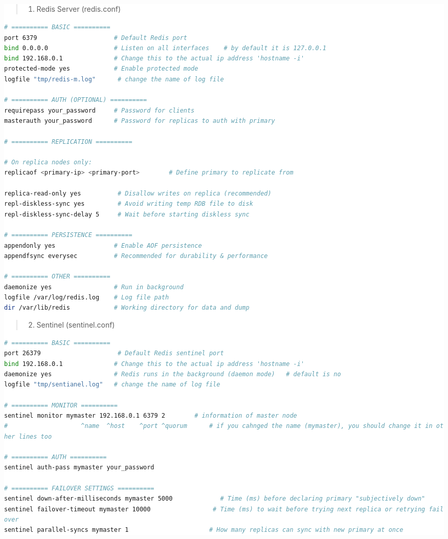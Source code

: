 
> 1. Redis Server (redis.conf)

```bash
# ========== BASIC ==========
port 6379                     # Default Redis port
bind 0.0.0.0                  # Listen on all interfaces    # by default it is 127.0.0.1
bind 192.168.0.1              # Change this to the actual ip address 'hostname -i'   
protected-mode yes            # Enable protected mode
logfile "tmp/redis-m.log"      # change the name of log file

# ========== AUTH (OPTIONAL) ==========
requirepass your_password     # Password for clients
masterauth your_password      # Password for replicas to auth with primary

# ========== REPLICATION ==========

# On replica nodes only:
replicaof <primary-ip> <primary-port>        # Define primary to replicate from

replica-read-only yes          # Disallow writes on replica (recommended)
repl-diskless-sync yes         # Avoid writing temp RDB file to disk
repl-diskless-sync-delay 5     # Wait before starting diskless sync

# ========== PERSISTENCE ==========
appendonly yes                # Enable AOF persistence
appendfsync everysec          # Recommended for durability & performance

# ========== OTHER ==========
daemonize yes                 # Run in background
logfile /var/log/redis.log    # Log file path
dir /var/lib/redis            # Working directory for data and dump
```


> 2. Sentinel (sentinel.conf)

```bash
# ========== BASIC ==========
port 26379                     # Default Redis sentinel port
bind 192.168.0.1              # Change this to the actual ip address 'hostname -i'   
daemonize yes                 # Redis runs in the background (daemon mode)   # default is no
logfile "tmp/sentianel.log"   # change the name of log file

# ========== MONITOR ==========
sentinel monitor mymaster 192.168.0.1 6379 2        # information of master node
#                    ^name  ^host    ^port ^quorum      # if you cahnged the name (mymaster), you should change it in other lines too

# ========== AUTH ==========
sentinel auth-pass mymaster your_password

# ========== FAILOVER SETTINGS ==========
sentinel down-after-milliseconds mymaster 5000             # Time (ms) before declaring primary "subjectively down"
sentinel failover-timeout mymaster 10000                 # Time (ms) to wait before trying next replica or retrying failover
sentinel parallel-syncs mymaster 1                      # How many replicas can sync with new primary at once
```
